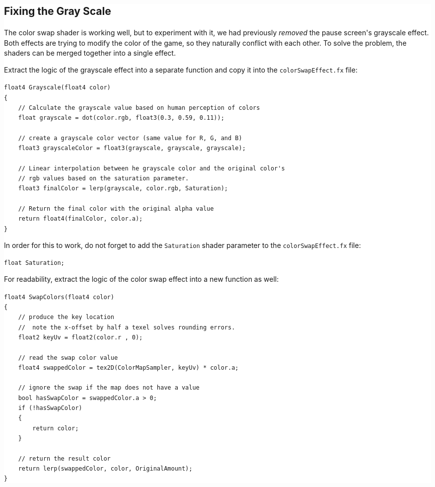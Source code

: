 ## Fixing the Gray Scale

The color swap shader is working well, but to experiment with it, we had previously _removed_ the pause screen's grayscale effect. Both effects are trying to modify the color of the game, so they naturally conflict with each other. To solve the problem, the shaders can be merged together into a single effect.

Extract the logic of the grayscale effect into a separate function and copy it into the `colorSwapEffect.fx` file:

```hlsl
float4 Grayscale(float4 color)
{
    // Calculate the grayscale value based on human perception of colors
    float grayscale = dot(color.rgb, float3(0.3, 0.59, 0.11));

    // create a grayscale color vector (same value for R, G, and B)
    float3 grayscaleColor = float3(grayscale, grayscale, grayscale);

    // Linear interpolation between he grayscale color and the original color's
    // rgb values based on the saturation parameter.
    float3 finalColor = lerp(grayscale, color.rgb, Saturation);

    // Return the final color with the original alpha value
    return float4(finalColor, color.a);
}
```

In order for this to work, do not forget to add the `Saturation` shader parameter to the `colorSwapEffect.fx` file:

```hlsl
float Saturation;
```

For readability, extract the logic of the color swap effect into a new function as well:

```hlsl
float4 SwapColors(float4 color)
{
    // produce the key location
    //  note the x-offset by half a texel solves rounding errors.
    float2 keyUv = float2(color.r , 0);
    
    // read the swap color value
    float4 swappedColor = tex2D(ColorMapSampler, keyUv) * color.a;
    
    // ignore the swap if the map does not have a value
    bool hasSwapColor = swappedColor.a > 0;
    if (!hasSwapColor)
    {
        return color;
    }
    
    // return the result color
    return lerp(swappedColor, color, OriginalAmount);
}
```
